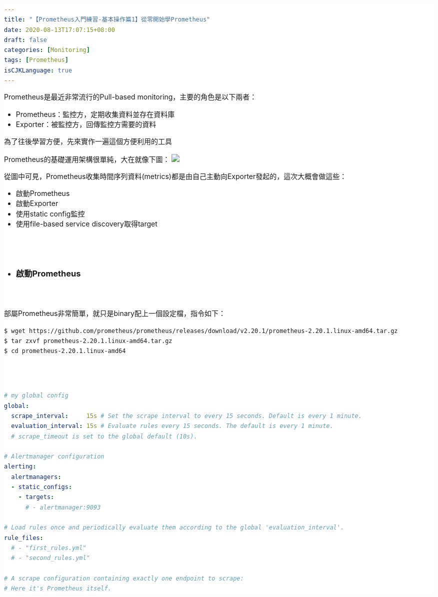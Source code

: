```yaml
---
title: "【Prometheus入門練習-基本操作篇1】從零開始學Prometheus"
date: 2020-08-13T17:07:15+08:00
draft: false
categories: [Monitoring]
tags: [Prometheus]
isCJKLanguage: true
---
```

Prometheus是最近非常流行的Pull-based monitoring，主要的角色是以下兩者：
  
* Prometheus：監控方，定期收集資料並存在資料庫
* Exporter：被監控方，回傳監控方需要的資料
  
為了往後學習方便，先來實作一遍這個方便利用的工具


Prometheus的基礎運用架構很單純，大在就像下圖：
![](0.png)
  
從圖中可見，Prometheus收集時間序列資料(metrics)都是由自己主動向Exporter發起的，這次大概會做這些：
  


* <a onclick="window.scrollTo({top: document.getElementById(1).offsetTop, behavior: 'smooth'})">啟動Prometheus</a>
* <a onclick="window.scrollTo({top: document.getElementById(2).offsetTop, behavior: 'smooth'})">啟動Exporter</a>
* <a onclick="window.scrollTo({top: document.getElementById(3).offsetTop, behavior: 'smooth'})">使用static config監控</a>
* <a onclick="window.scrollTo({top: document.getElementById(4).offsetTop, behavior: 'smooth'})">使用file-based service discovery取得target</a>
  

<br></br>
* <h3 id=1>啟動Prometheus</h3>
<br></br>
部屬Prometheus非常簡單，就只是binary配上一個設定檔，指令如下：
```
$ wget https://github.com/prometheus/prometheus/releases/download/v2.20.1/prometheus-2.20.1.linux-amd64.tar.gz
$ tar zxvf prometheus-2.20.1.linux-amd64.tar.gz
$ cd prometheus-2.20.1.linux-amd64
```
<br></br>
```:prometheus.yml {linenos=table, linenostart=1}
# my global config
global:
  scrape_interval:     15s # Set the scrape interval to every 15 seconds. Default is every 1 minute.
  evaluation_interval: 15s # Evaluate rules every 15 seconds. The default is every 1 minute.
  # scrape_timeout is set to the global default (10s).

# Alertmanager configuration
alerting:
  alertmanagers:
  - static_configs:
    - targets:
      # - alertmanager:9093

# Load rules once and periodically evaluate them according to the global 'evaluation_interval'.
rule_files:
  # - "first_rules.yml"
  # - "second_rules.yml"

# A scrape configuration containing exactly one endpoint to scrape:
# Here it's Prometheus itself.
```